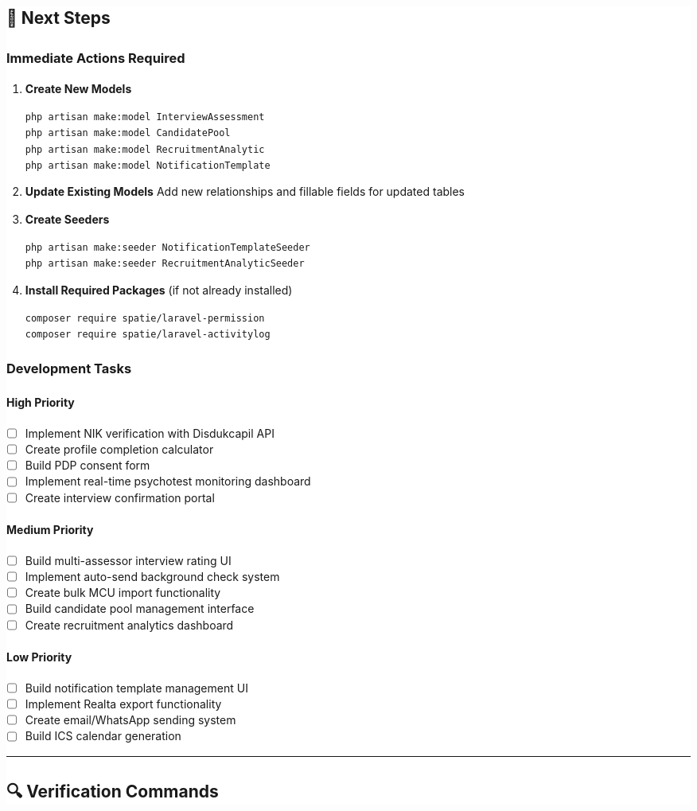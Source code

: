 
## 🎯 Next Steps

### Immediate Actions Required

1. **Create New Models**
   ```bash
   php artisan make:model InterviewAssessment
   php artisan make:model CandidatePool
   php artisan make:model RecruitmentAnalytic
   php artisan make:model NotificationTemplate
   ```

2. **Update Existing Models**
   Add new relationships and fillable fields for updated tables

3. **Create Seeders**
   ```bash
   php artisan make:seeder NotificationTemplateSeeder
   php artisan make:seeder RecruitmentAnalyticSeeder
   ```

4. **Install Required Packages** (if not already installed)
   ```bash
   composer require spatie/laravel-permission
   composer require spatie/laravel-activitylog
   ```

### Development Tasks

#### High Priority
- [ ] Implement NIK verification with Disdukcapil API
- [ ] Create profile completion calculator
- [ ] Build PDP consent form
- [ ] Implement real-time psychotest monitoring dashboard
- [ ] Create interview confirmation portal

#### Medium Priority
- [ ] Build multi-assessor interview rating UI
- [ ] Implement auto-send background check system
- [ ] Create bulk MCU import functionality
- [ ] Build candidate pool management interface
- [ ] Create recruitment analytics dashboard

#### Low Priority
- [ ] Build notification template management UI
- [ ] Implement Realta export functionality
- [ ] Create email/WhatsApp sending system
- [ ] Build ICS calendar generation

---

## 🔍 Verification Commands
